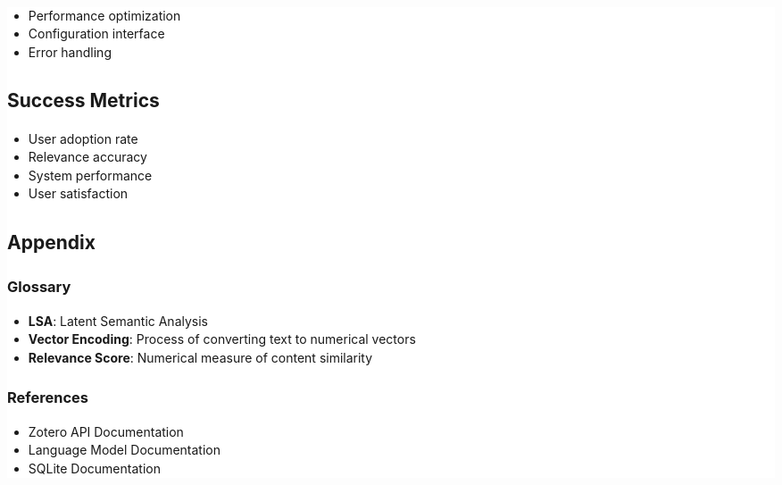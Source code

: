 - Performance optimization
- Configuration interface
- Error handling

## Success Metrics

- User adoption rate
- Relevance accuracy
- System performance
- User satisfaction

## Appendix

### Glossary

- **LSA**: Latent Semantic Analysis
- **Vector Encoding**: Process of converting text to numerical vectors
- **Relevance Score**: Numerical measure of content similarity

### References

- Zotero API Documentation
- Language Model Documentation
- SQLite Documentation
